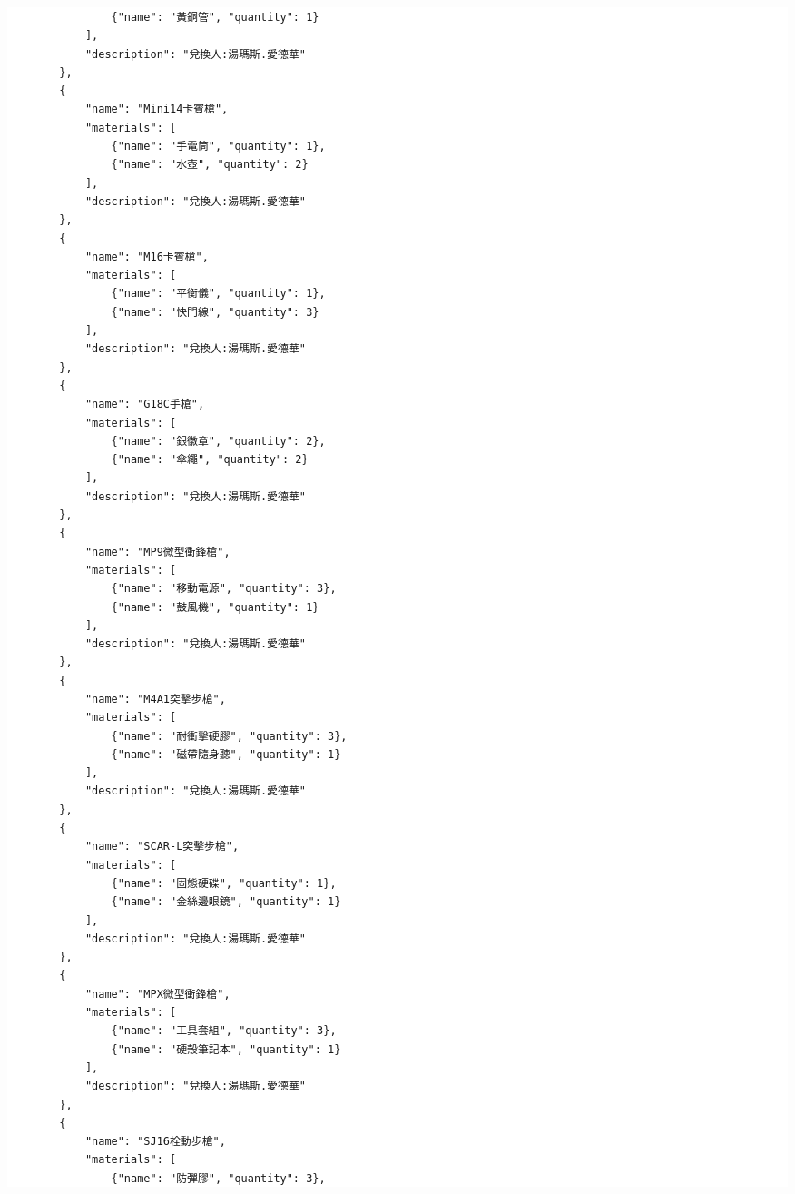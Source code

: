                     {"name": "黃銅管", "quantity": 1}
                ],
                "description": "兌換人:湯瑪斯.愛德華"
            },
            {
                "name": "Mini14卡賓槍",
                "materials": [
                    {"name": "手電筒", "quantity": 1},
                    {"name": "水壺", "quantity": 2}
                ],
                "description": "兌換人:湯瑪斯.愛德華"
            },
            {
                "name": "M16卡賓槍",
                "materials": [
                    {"name": "平衡儀", "quantity": 1},
                    {"name": "快門線", "quantity": 3}
                ],
                "description": "兌換人:湯瑪斯.愛德華"
            },
            {
                "name": "G18C手槍",
                "materials": [
                    {"name": "銀徽章", "quantity": 2},
                    {"name": "傘繩", "quantity": 2}
                ],
                "description": "兌換人:湯瑪斯.愛德華"
            },
            {
                "name": "MP9微型衝鋒槍",
                "materials": [
                    {"name": "移動電源", "quantity": 3},
                    {"name": "鼓風機", "quantity": 1}
                ],
                "description": "兌換人:湯瑪斯.愛德華"
            },
            {
                "name": "M4A1突擊步槍",
                "materials": [
                    {"name": "耐衝擊硬膠", "quantity": 3},
                    {"name": "磁帶隨身聽", "quantity": 1}
                ],
                "description": "兌換人:湯瑪斯.愛德華"
            },
            {
                "name": "SCAR-L突擊步槍",
                "materials": [
                    {"name": "固態硬碟", "quantity": 1},
                    {"name": "金絲邊眼鏡", "quantity": 1}
                ],
                "description": "兌換人:湯瑪斯.愛德華"
            },
            {
                "name": "MPX微型衝鋒槍",
                "materials": [
                    {"name": "工具套組", "quantity": 3},
                    {"name": "硬殼筆記本", "quantity": 1}
                ],
                "description": "兌換人:湯瑪斯.愛德華"
            },
            {
                "name": "SJ16栓動步槍",
                "materials": [
                    {"name": "防彈膠", "quantity": 3},